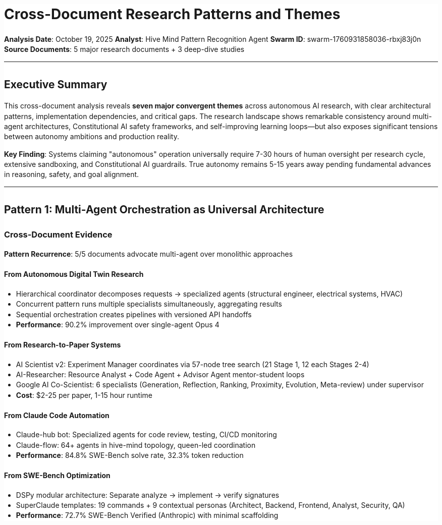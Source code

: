 # Cross-Document Research Patterns and Themes

**Analysis Date**: October 19, 2025
**Analyst**: Hive Mind Pattern Recognition Agent
**Swarm ID**: swarm-1760931858036-rbxj83j0n
**Source Documents**: 5 major research documents + 3 deep-dive studies

---

## Executive Summary

This cross-document analysis reveals **seven major convergent themes** across autonomous AI research, with clear architectural patterns, implementation dependencies, and critical gaps. The research landscape shows remarkable consistency around multi-agent architectures, Constitutional AI safety frameworks, and self-improving learning loops—but also exposes significant tensions between autonomy ambitions and production reality.

**Key Finding**: Systems claiming "autonomous" operation universally require 7-30 hours of human oversight per research cycle, extensive sandboxing, and Constitutional AI guardrails. True autonomy remains 5-15 years away pending fundamental advances in reasoning, safety, and goal alignment.

---

## Pattern 1: Multi-Agent Orchestration as Universal Architecture

### Cross-Document Evidence

**Pattern Recurrence**: 5/5 documents advocate multi-agent over monolithic approaches

#### From Autonomous Digital Twin Research
- Hierarchical coordinator decomposes requests → specialized agents (structural engineer, electrical systems, HVAC)
- Concurrent pattern runs multiple specialists simultaneously, aggregating results
- Sequential orchestration creates pipelines with versioned API handoffs
- **Performance**: 90.2% improvement over single-agent Opus 4

#### From Research-to-Paper Systems
- AI Scientist v2: Experiment Manager coordinates via 57-node tree search (21 Stage 1, 12 each Stages 2-4)
- AI-Researcher: Resource Analyst + Code Agent + Advisor Agent mentor-student loops
- Google AI Co-Scientist: 6 specialists (Generation, Reflection, Ranking, Proximity, Evolution, Meta-review) under supervisor
- **Cost**: $2-25 per paper, 1-15 hour runtime

#### From Claude Code Automation
- Claude-hub bot: Specialized agents for code review, testing, CI/CD monitoring
- Claude-flow: 64+ agents in hive-mind topology, queen-led coordination
- **Performance**: 84.8% SWE-Bench solve rate, 32.3% token reduction

#### From SWE-Bench Optimization
- DSPy modular architecture: Separate analyze → implement → verify signatures
- SuperClaude templates: 19 commands + 9 contextual personas (Architect, Backend, Frontend, Analyst, Security, QA)
- **Performance**: 72.7% SWE-Bench Verified (Anthropic) with minimal scaffolding
